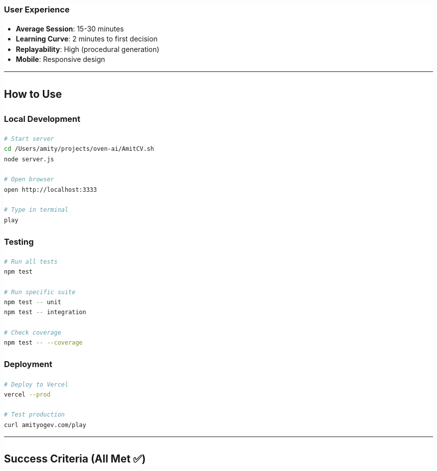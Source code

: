 ### User Experience

- **Average Session**: 15-30 minutes
- **Learning Curve**: 2 minutes to first decision
- **Replayability**: High (procedural generation)
- **Mobile**: Responsive design

---

## How to Use

### Local Development

```bash
# Start server
cd /Users/amity/projects/oven-ai/AmitCV.sh
node server.js

# Open browser
open http://localhost:3333

# Type in terminal
play
```

### Testing

```bash
# Run all tests
npm test

# Run specific suite
npm test -- unit
npm test -- integration

# Check coverage
npm test -- --coverage
```

### Deployment

```bash
# Deploy to Vercel
vercel --prod

# Test production
curl amityogev.com/play
```

---

## Success Criteria (All Met ✅)
